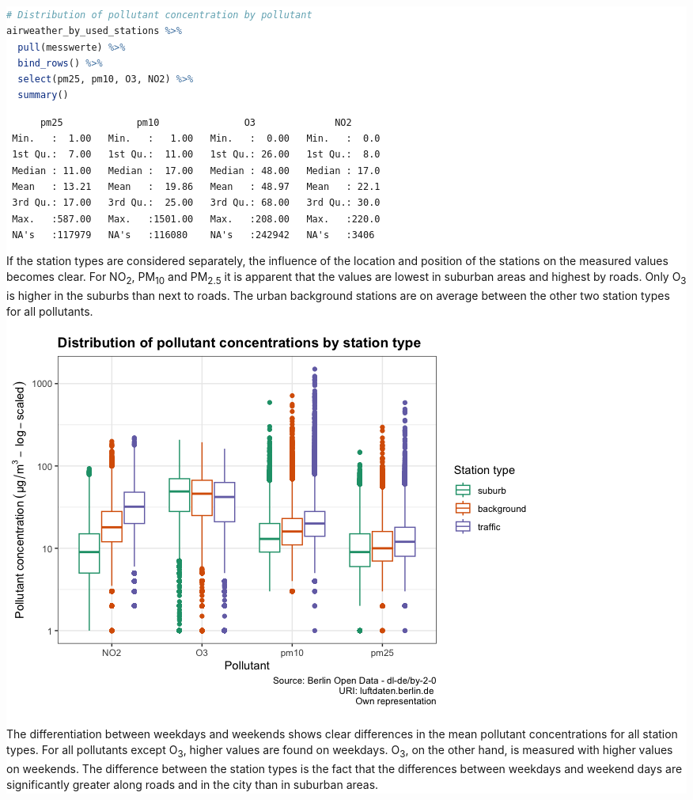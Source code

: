 ``` r
# Distribution of pollutant concentration by pollutant
airweather_by_used_stations %>%
  pull(messwerte) %>%
  bind_rows() %>%
  select(pm25, pm10, O3, NO2) %>%
  summary()
```

          pm25             pm10               O3              NO2       
     Min.   :  1.00   Min.   :   1.00   Min.   :  0.00   Min.   :  0.0  
     1st Qu.:  7.00   1st Qu.:  11.00   1st Qu.: 26.00   1st Qu.:  8.0  
     Median : 11.00   Median :  17.00   Median : 48.00   Median : 17.0  
     Mean   : 13.21   Mean   :  19.86   Mean   : 48.97   Mean   : 22.1  
     3rd Qu.: 17.00   3rd Qu.:  25.00   3rd Qu.: 68.00   3rd Qu.: 30.0  
     Max.   :587.00   Max.   :1501.00   Max.   :208.00   Max.   :220.0  
     NA's   :117979   NA's   :116080    NA's   :242942   NA's   :3406   

If the station types are considered separately, the influence of the
location and position of the stations on the measured values becomes
clear. For NO<sub>2</sub>, PM<sub>10</sub> and PM<sub>2.5</sub> it is
apparent that the values are lowest in suburban areas and highest by
roads. Only O<sub>3</sub> is higher in the suburbs than next to roads.
The urban background stations are on average between the other two
station types for all pollutants.

![](explorative_data_analysis_files/figure-commonmark/Exploration%20of%20pollutant%20distributions%202-1.png)

The differentiation between weekdays and weekends shows clear
differences in the mean pollutant concentrations for all station types.
For all pollutants except O<sub>3</sub>, higher values are found on
weekdays. O<sub>3</sub>, on the other hand, is measured with higher
values on weekends. The difference between the station types is the fact
that the differences between weekdays and weekend days are significantly
greater along roads and in the city than in suburban areas.
